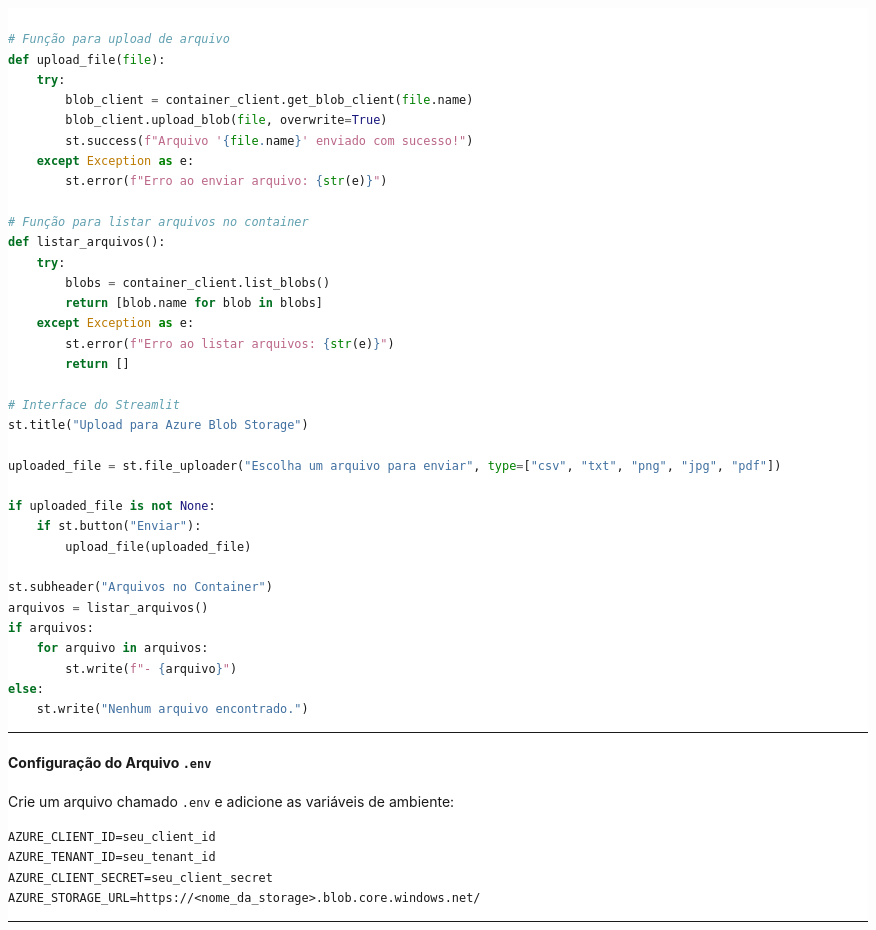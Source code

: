 ```python

# Função para upload de arquivo
def upload_file(file):
    try:
        blob_client = container_client.get_blob_client(file.name)
        blob_client.upload_blob(file, overwrite=True)
        st.success(f"Arquivo '{file.name}' enviado com sucesso!")
    except Exception as e:
        st.error(f"Erro ao enviar arquivo: {str(e)}")

# Função para listar arquivos no container
def listar_arquivos():
    try:
        blobs = container_client.list_blobs()
        return [blob.name for blob in blobs]
    except Exception as e:
        st.error(f"Erro ao listar arquivos: {str(e)}")
        return []

# Interface do Streamlit
st.title("Upload para Azure Blob Storage")

uploaded_file = st.file_uploader("Escolha um arquivo para enviar", type=["csv", "txt", "png", "jpg", "pdf"])

if uploaded_file is not None:
    if st.button("Enviar"):
        upload_file(uploaded_file)

st.subheader("Arquivos no Container")
arquivos = listar_arquivos()
if arquivos:
    for arquivo in arquivos:
        st.write(f"- {arquivo}")
else:
    st.write("Nenhum arquivo encontrado.")
```

---

#### **Configuração do Arquivo `.env`**

Crie um arquivo chamado `.env` e adicione as variáveis de ambiente:

```env
AZURE_CLIENT_ID=seu_client_id
AZURE_TENANT_ID=seu_tenant_id
AZURE_CLIENT_SECRET=seu_client_secret
AZURE_STORAGE_URL=https://<nome_da_storage>.blob.core.windows.net/
```

---
